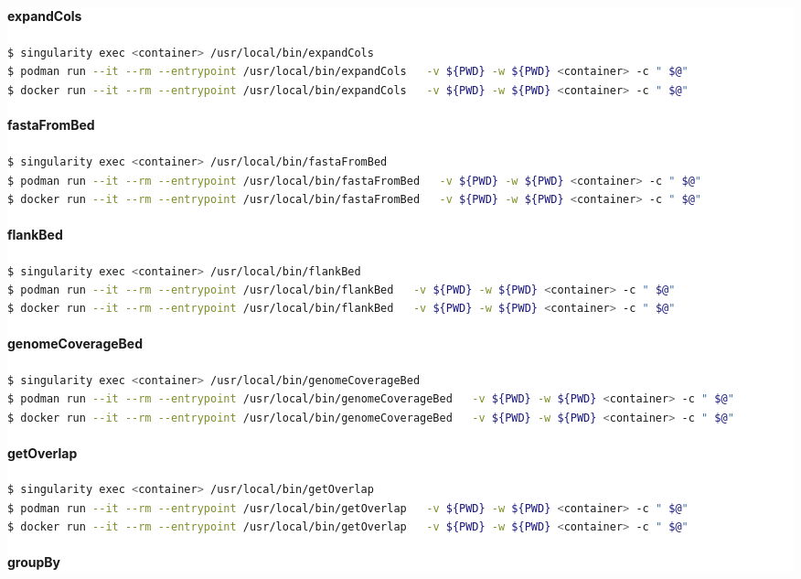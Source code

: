 
#### expandCols

```bash
$ singularity exec <container> /usr/local/bin/expandCols
$ podman run --it --rm --entrypoint /usr/local/bin/expandCols   -v ${PWD} -w ${PWD} <container> -c " $@"
$ docker run --it --rm --entrypoint /usr/local/bin/expandCols   -v ${PWD} -w ${PWD} <container> -c " $@"
```


#### fastaFromBed

```bash
$ singularity exec <container> /usr/local/bin/fastaFromBed
$ podman run --it --rm --entrypoint /usr/local/bin/fastaFromBed   -v ${PWD} -w ${PWD} <container> -c " $@"
$ docker run --it --rm --entrypoint /usr/local/bin/fastaFromBed   -v ${PWD} -w ${PWD} <container> -c " $@"
```


#### flankBed

```bash
$ singularity exec <container> /usr/local/bin/flankBed
$ podman run --it --rm --entrypoint /usr/local/bin/flankBed   -v ${PWD} -w ${PWD} <container> -c " $@"
$ docker run --it --rm --entrypoint /usr/local/bin/flankBed   -v ${PWD} -w ${PWD} <container> -c " $@"
```


#### genomeCoverageBed

```bash
$ singularity exec <container> /usr/local/bin/genomeCoverageBed
$ podman run --it --rm --entrypoint /usr/local/bin/genomeCoverageBed   -v ${PWD} -w ${PWD} <container> -c " $@"
$ docker run --it --rm --entrypoint /usr/local/bin/genomeCoverageBed   -v ${PWD} -w ${PWD} <container> -c " $@"
```


#### getOverlap

```bash
$ singularity exec <container> /usr/local/bin/getOverlap
$ podman run --it --rm --entrypoint /usr/local/bin/getOverlap   -v ${PWD} -w ${PWD} <container> -c " $@"
$ docker run --it --rm --entrypoint /usr/local/bin/getOverlap   -v ${PWD} -w ${PWD} <container> -c " $@"
```


#### groupBy
